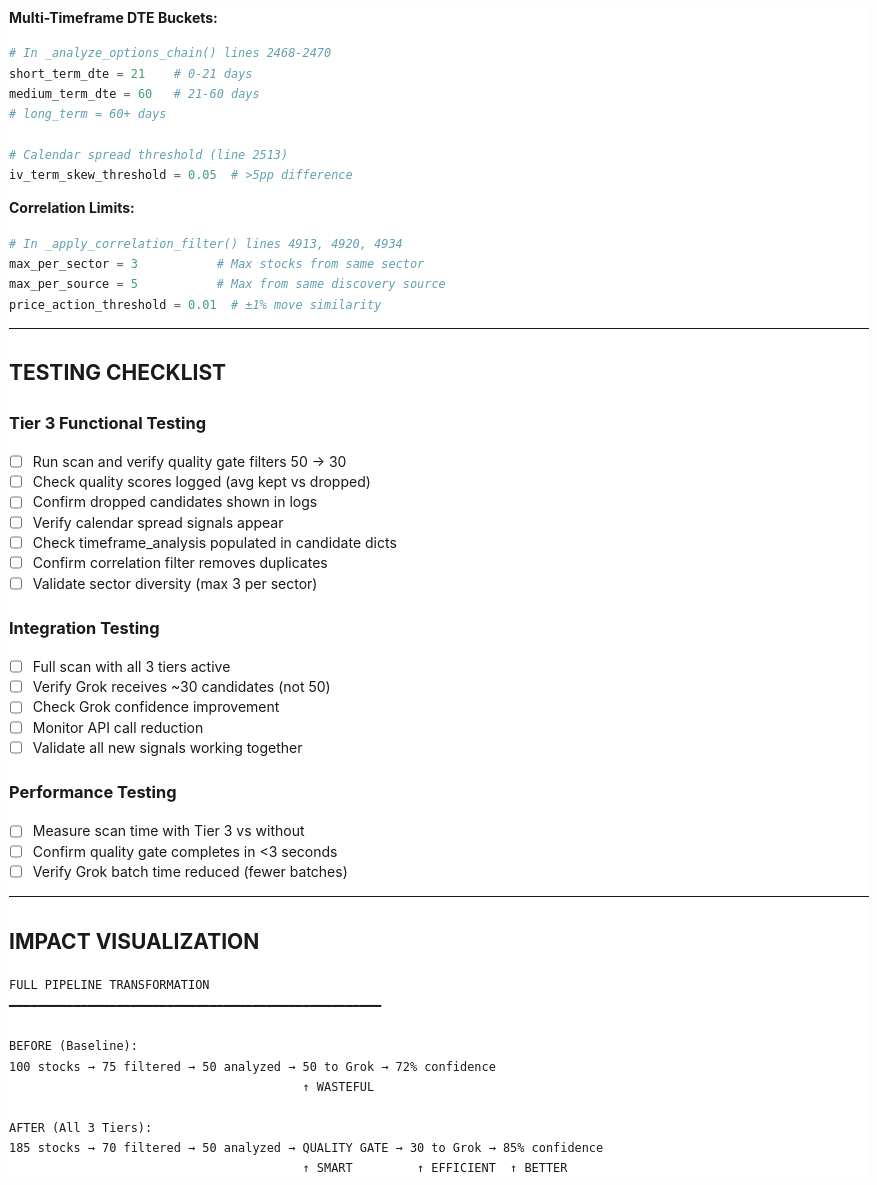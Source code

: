 **Multi-Timeframe DTE Buckets:**
```python
# In _analyze_options_chain() lines 2468-2470
short_term_dte = 21    # 0-21 days
medium_term_dte = 60   # 21-60 days
# long_term = 60+ days

# Calendar spread threshold (line 2513)
iv_term_skew_threshold = 0.05  # >5pp difference
```

**Correlation Limits:**
```python
# In _apply_correlation_filter() lines 4913, 4920, 4934
max_per_sector = 3           # Max stocks from same sector
max_per_source = 5           # Max from same discovery source
price_action_threshold = 0.01  # ±1% move similarity
```

---

## TESTING CHECKLIST

### Tier 3 Functional Testing
- [ ] Run scan and verify quality gate filters 50 → 30
- [ ] Check quality scores logged (avg kept vs dropped)
- [ ] Confirm dropped candidates shown in logs
- [ ] Verify calendar spread signals appear
- [ ] Check timeframe_analysis populated in candidate dicts
- [ ] Confirm correlation filter removes duplicates
- [ ] Validate sector diversity (max 3 per sector)

### Integration Testing
- [ ] Full scan with all 3 tiers active
- [ ] Verify Grok receives ~30 candidates (not 50)
- [ ] Check Grok confidence improvement
- [ ] Monitor API call reduction
- [ ] Validate all new signals working together

### Performance Testing
- [ ] Measure scan time with Tier 3 vs without
- [ ] Confirm quality gate completes in <3 seconds
- [ ] Verify Grok batch time reduced (fewer batches)

---

## IMPACT VISUALIZATION

```
FULL PIPELINE TRANSFORMATION
━━━━━━━━━━━━━━━━━━━━━━━━━━━━━━━━━━━━━━━━━━━━━━━━━━━━

BEFORE (Baseline):
100 stocks → 75 filtered → 50 analyzed → 50 to Grok → 72% confidence
                                         ↑ WASTEFUL

AFTER (All 3 Tiers):
185 stocks → 70 filtered → 50 analyzed → QUALITY GATE → 30 to Grok → 85% confidence
                                         ↑ SMART         ↑ EFFICIENT  ↑ BETTER
```

